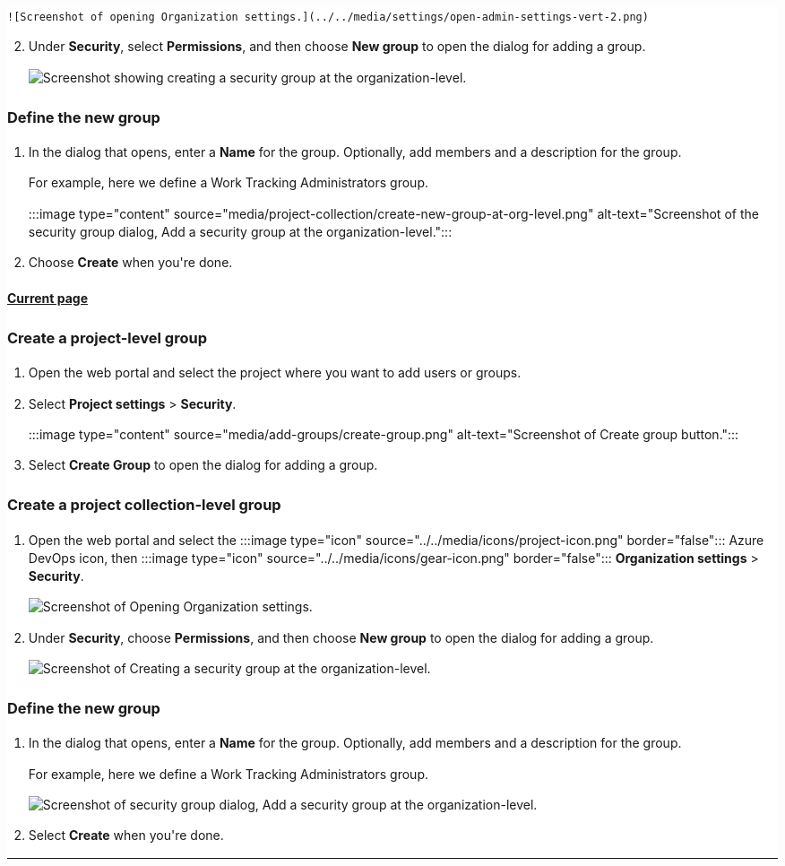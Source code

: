     ![Screenshot of opening Organization settings.](../../media/settings/open-admin-settings-vert-2.png)  

2. Under **Security**, select **Permissions**, and then choose **New group** to open the dialog for adding a group. 

   ![Screenshot showing creating a security group at the organization-level.](media/project-collection/organization-permissions-add-group.png)  

### Define the new group  

1. In the dialog that opens, enter a **Name** for the group. Optionally, add members and a description for the group. 
 
    For example, here we define a Work Tracking Administrators group.  

    :::image type="content" source="media/project-collection/create-new-group-at-org-level.png" alt-text="Screenshot of the security group dialog, Add a security group at the organization-level.":::

2. Choose **Create** when you're done. 

#### [Current page](#tab/current-page) 

### Create a project-level group 

1. Open the web portal and select the project where you want to add users or groups. 

2. Select **Project settings** > **Security**. 

	:::image type="content" source="media/add-groups/create-group.png" alt-text="Screenshot of Create group button.":::

1. Select **Create Group** to open the dialog for adding a group. 

### Create a project collection-level group

1. Open the web portal and select the :::image type="icon" source="../../media/icons/project-icon.png" border="false"::: Azure DevOps icon, then  :::image type="icon" source="../../media/icons/gear-icon.png" border="false"::: **Organization settings** > **Security**.

    ![Screenshot of Opening Organization settings.](../../media/settings/open-admin-settings-vert-2.png)  

1. Under **Security**, choose **Permissions**, and then choose **New group** to open the dialog for adding a group. 

    ![Screenshot of Creating a security group at the organization-level.](media/project-collection/organization-permissions-add-group.png)  

### Define the new group

1. In the dialog that opens, enter a **Name** for the group. Optionally, add members and a description for the group. 
 
    For example, here we define a Work Tracking Administrators group.  

   ![Screenshot of security group dialog, Add a security group at the organization-level.](media/project-collection/create-new-group-at-org-level.png)  

2. Select **Create** when you're done. 

---